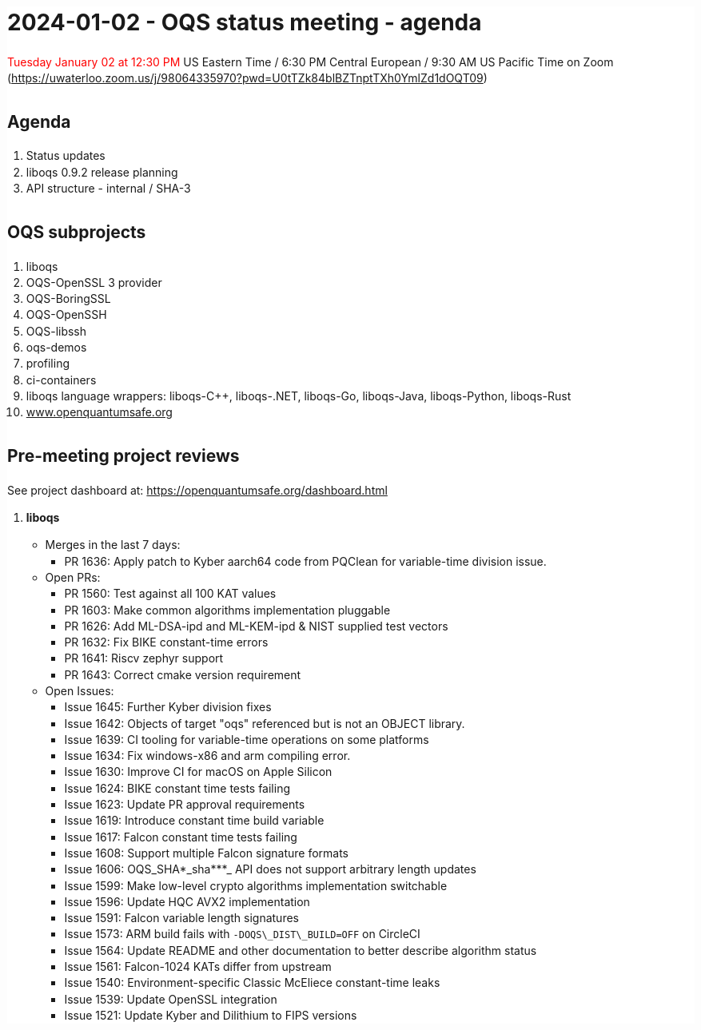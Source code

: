 # 2024-01-02 - OQS status meeting - agenda

<span style="color: red;"> Tuesday January 02 at 12:30 PM </span> US Eastern Time / 6:30 PM Central European / 9:30 AM US Pacific Time on Zoom (https://uwaterloo.zoom.us/j/98064335970?pwd=U0tTZk84blBZTnptTXh0YmlZd1dOQT09)

## Agenda

1. Status updates
2. liboqs 0.9.2 release planning
3. API structure - internal / SHA-3

## OQS subprojects

1. liboqs
2. OQS-OpenSSL 3 provider
3. OQS-BoringSSL
4. OQS-OpenSSH
5. OQS-libssh
6. oqs-demos
7. profiling
8. ci-containers
9. liboqs language wrappers: liboqs-C++, liboqs-.NET, liboqs-Go, liboqs-Java, liboqs-Python, liboqs-Rust
10. www.openquantumsafe.org

## Pre-meeting project reviews

See project dashboard at: https://openquantumsafe.org/dashboard.html

1. **liboqs**


	- Merges in the last 7 days:
		 - PR 1636: Apply patch to Kyber aarch64 code from PQClean for variable-time division issue.
	- Open PRs:
		 - PR 1560: Test against all 100 KAT values
		 - PR 1603: Make common algorithms implementation pluggable
		 - PR 1626: Add ML-DSA-ipd and ML-KEM-ipd & NIST supplied test vectors
		 - PR 1632: Fix BIKE constant-time errors
		 - PR 1641: Riscv zephyr support
		 - PR 1643: Correct cmake version requirement
	- Open Issues:
		 - Issue 1645: Further Kyber division fixes
		 - Issue 1642: Objects of target "oqs" referenced but is not an OBJECT library.
		 - Issue 1639: CI tooling for variable-time operations on some platforms
		 - Issue 1634: Fix windows-x86 and arm compiling error.
		 - Issue 1630: Improve CI for macOS on Apple Silicon
		 - Issue 1624: BIKE constant time tests failing
		 - Issue 1623: Update PR approval requirements
		 - Issue 1619: Introduce constant time build variable
		 - Issue 1617: Falcon constant time tests failing
		 - Issue 1608: Support multiple Falcon signature formats
		 - Issue 1606: OQS\_SHA*\_sha***\_ API does not support arbitrary length updates
		 - Issue 1599: Make low-level crypto algorithms implementation switchable
		 - Issue 1596: Update HQC AVX2 implementation
		 - Issue 1591: Falcon variable length signatures 
		 - Issue 1573: ARM build fails with `-DOQS\_DIST\_BUILD=OFF` on CircleCI
		 - Issue 1564: Update README and other documentation to better describe algorithm status
		 - Issue 1561: Falcon-1024 KATs differ from upstream
		 - Issue 1540: Environment-specific Classic McEliece constant-time leaks
		 - Issue 1539: Update OpenSSL integration
		 - Issue 1521: Update Kyber and Dilithium to FIPS versions